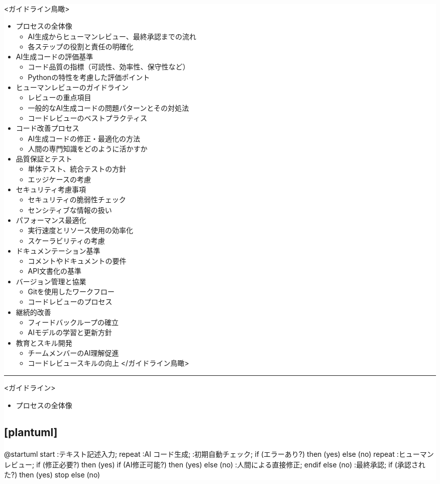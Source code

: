 <ガイドライン鳥瞰>
- プロセスの全体像
  - AI生成からヒューマンレビュー、最終承認までの流れ
  - 各ステップの役割と責任の明確化
- AI生成コードの評価基準
  - コード品質の指標（可読性、効率性、保守性など）
  - Pythonの特性を考慮した評価ポイント
- ヒューマンレビューのガイドライン
  - レビューの重点項目
  - 一般的なAI生成コードの問題パターンとその対処法
  - コードレビューのベストプラクティス
- コード改善プロセス
  - AI生成コードの修正・最適化の方法
  - 人間の専門知識をどのように活かすか
- 品質保証とテスト
  - 単体テスト、統合テストの方針
  - エッジケースの考慮
- セキュリティ考慮事項
  - セキュリティの脆弱性チェック
  - センシティブな情報の扱い
- パフォーマンス最適化
  - 実行速度とリソース使用の効率化
  - スケーラビリティの考慮
- ドキュメンテーション基準
  - コメントやドキュメントの要件
  - API文書化の基準
- バージョン管理と協業
  - Gitを使用したワークフロー
  - コードレビューのプロセス
- 継続的改善
  - フィードバックループの確立
  - AIモデルの学習と更新方針
- 教育とスキル開発
  - チームメンバーのAI理解促進
  - コードレビュースキルの向上
</ガイドライン鳥瞰>

---

<ガイドライン>

- プロセスの全体像

[plantuml]
----
@startuml
start
:テキスト記述入力;
repeat
  :AI コード生成;
  :初期自動チェック;
  if (エラーあり?) then (yes)
  else (no)
    repeat
      :ヒューマンレビュー;
      if (修正必要?) then (yes)
        if (AI修正可能?) then (yes)
        else (no)
          :人間による直接修正;
        endif
      else (no)
        :最終承認;
        if (承認された?) then (yes)
          stop
        else (no)